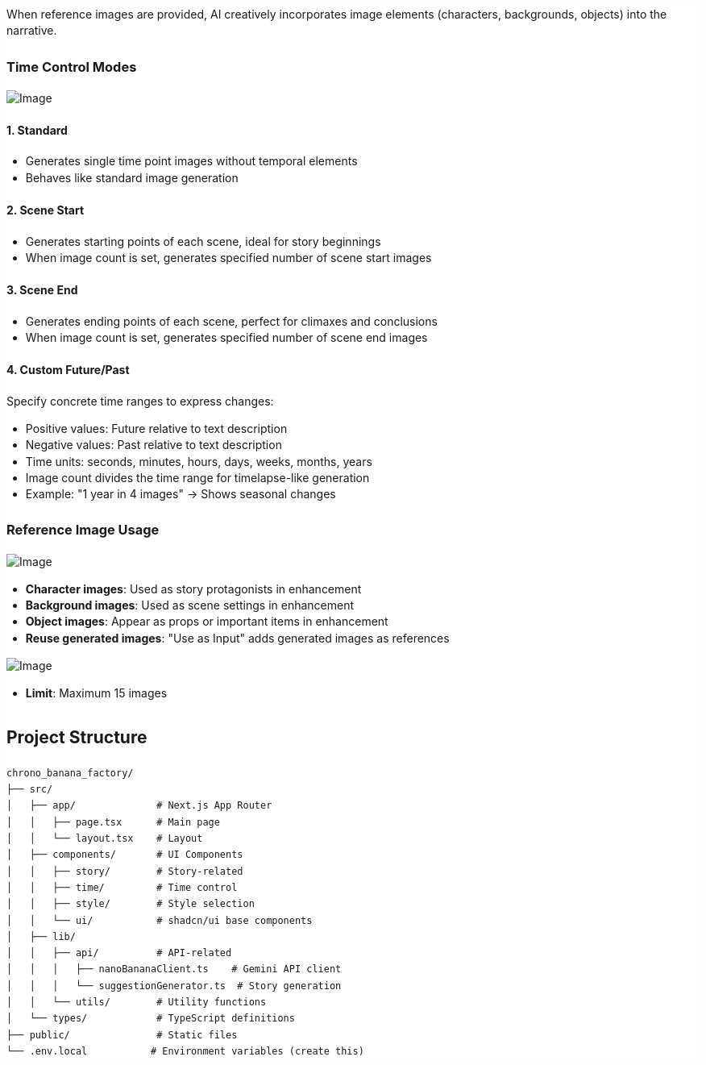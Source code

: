 When reference images are provided, AI creatively incorporates image elements (characters, backgrounds, objects) into the narrative.

### Time Control Modes

![Image](https://github.com/user-attachments/assets/ae05d3a1-11b1-4da3-9c21-525c0e0187d9)

#### 1. Standard
- Generates single time point images without temporal elements
- Behaves like standard image generation

#### 2. Scene Start
- Generates starting points of each scene, ideal for story beginnings
- When image count is set, generates specified number of scene start images

#### 3. Scene End
- Generates ending points of each scene, perfect for climaxes and conclusions
- When image count is set, generates specified number of scene end images

#### 4. Custom Future/Past
Specify concrete time ranges to express changes:
- Positive values: Future relative to text description
- Negative values: Past relative to text description
- Time units: seconds, minutes, hours, days, weeks, months, years
- Image count divides the time range for timelapse-like generation
- Example: "1 year in 4 images" → Shows seasonal changes

### Reference Image Usage

![Image](https://github.com/user-attachments/assets/edae245b-1fb9-4fe5-9b0c-0aa78268b3f1)

- **Character images**: Used as story protagonists in enhancement
- **Background images**: Used as scene settings in enhancement
- **Object images**: Appear as props or important items in enhancement
- **Reuse generated images**: "Use as Input" adds generated images as references

![Image](https://github.com/user-attachments/assets/11d12130-2f0a-4d86-84c2-dbce2d2a4065)

- **Limit**: Maximum 15 images

## Project Structure

```
chrono_banana_factory/
├── src/
│   ├── app/              # Next.js App Router
│   │   ├── page.tsx      # Main page
│   │   └── layout.tsx    # Layout
│   ├── components/       # UI Components
│   │   ├── story/        # Story-related
│   │   ├── time/         # Time control
│   │   ├── style/        # Style selection
│   │   └── ui/           # shadcn/ui base components
│   ├── lib/
│   │   ├── api/          # API-related
│   │   │   ├── nanoBananaClient.ts    # Gemini API client
│   │   │   └── suggestionGenerator.ts  # Story generation
│   │   └── utils/        # Utility functions
│   └── types/            # TypeScript definitions
├── public/               # Static files
└── .env.local           # Environment variables (create this)
```
